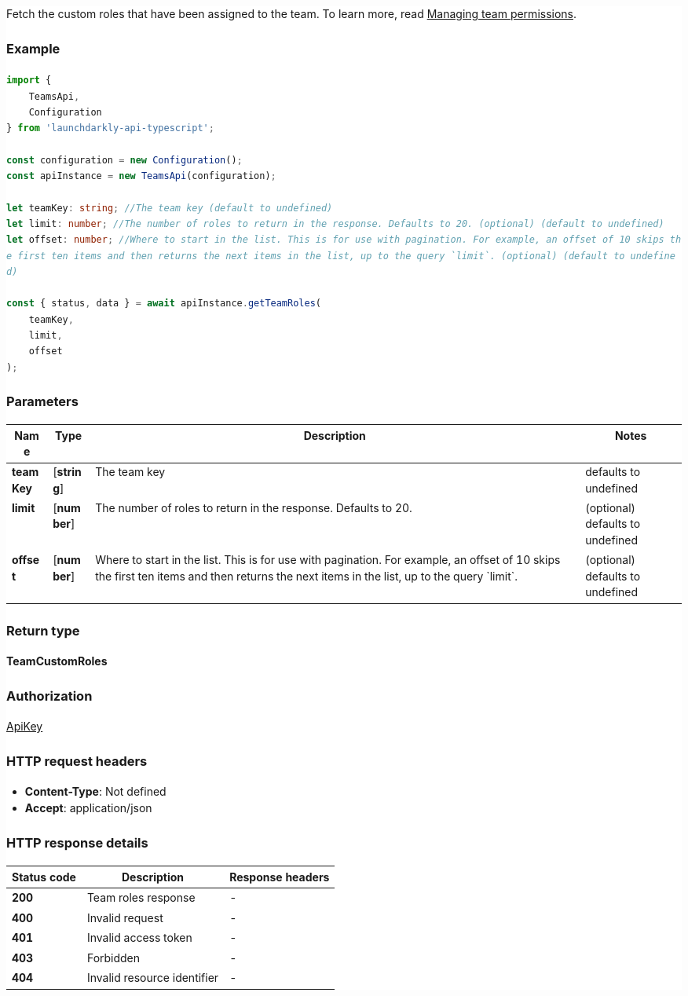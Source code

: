 Fetch the custom roles that have been assigned to the team. To learn more, read [Managing team permissions](https://launchdarkly.com/docs/home/account/team-permissions).

### Example

```typescript
import {
    TeamsApi,
    Configuration
} from 'launchdarkly-api-typescript';

const configuration = new Configuration();
const apiInstance = new TeamsApi(configuration);

let teamKey: string; //The team key (default to undefined)
let limit: number; //The number of roles to return in the response. Defaults to 20. (optional) (default to undefined)
let offset: number; //Where to start in the list. This is for use with pagination. For example, an offset of 10 skips the first ten items and then returns the next items in the list, up to the query `limit`. (optional) (default to undefined)

const { status, data } = await apiInstance.getTeamRoles(
    teamKey,
    limit,
    offset
);
```

### Parameters

|Name | Type | Description  | Notes|
|------------- | ------------- | ------------- | -------------|
| **teamKey** | [**string**] | The team key | defaults to undefined|
| **limit** | [**number**] | The number of roles to return in the response. Defaults to 20. | (optional) defaults to undefined|
| **offset** | [**number**] | Where to start in the list. This is for use with pagination. For example, an offset of 10 skips the first ten items and then returns the next items in the list, up to the query &#x60;limit&#x60;. | (optional) defaults to undefined|


### Return type

**TeamCustomRoles**

### Authorization

[ApiKey](../README.md#ApiKey)

### HTTP request headers

 - **Content-Type**: Not defined
 - **Accept**: application/json


### HTTP response details
| Status code | Description | Response headers |
|-------------|-------------|------------------|
|**200** | Team roles response |  -  |
|**400** | Invalid request |  -  |
|**401** | Invalid access token |  -  |
|**403** | Forbidden |  -  |
|**404** | Invalid resource identifier |  -  |